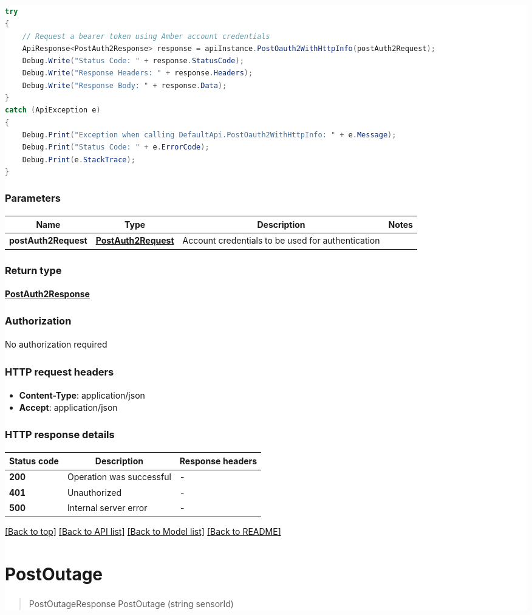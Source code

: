 ```csharp
try
{
    // Request a bearer token using Amber account credentials
    ApiResponse<PostAuth2Response> response = apiInstance.PostOauth2WithHttpInfo(postAuth2Request);
    Debug.Write("Status Code: " + response.StatusCode);
    Debug.Write("Response Headers: " + response.Headers);
    Debug.Write("Response Body: " + response.Data);
}
catch (ApiException e)
{
    Debug.Print("Exception when calling DefaultApi.PostOauth2WithHttpInfo: " + e.Message);
    Debug.Print("Status Code: " + e.ErrorCode);
    Debug.Print(e.StackTrace);
}
```

### Parameters

| Name | Type | Description | Notes |
|------|------|-------------|-------|
| **postAuth2Request** | [**PostAuth2Request**](PostAuth2Request.md) | Account credentials to be used for authentication |  |

### Return type

[**PostAuth2Response**](PostAuth2Response.md)

### Authorization

No authorization required

### HTTP request headers

 - **Content-Type**: application/json
 - **Accept**: application/json


### HTTP response details
| Status code | Description | Response headers |
|-------------|-------------|------------------|
| **200** | Operation was successful |  -  |
| **401** | Unauthorized |  -  |
| **500** | Internal server error |  -  |

[[Back to top]](#) [[Back to API list]](../README.md#documentation-for-api-endpoints) [[Back to Model list]](../README.md#documentation-for-models) [[Back to README]](../README.md)

<a name="postoutage"></a>
# **PostOutage**
> PostOutageResponse PostOutage (string sensorId)
